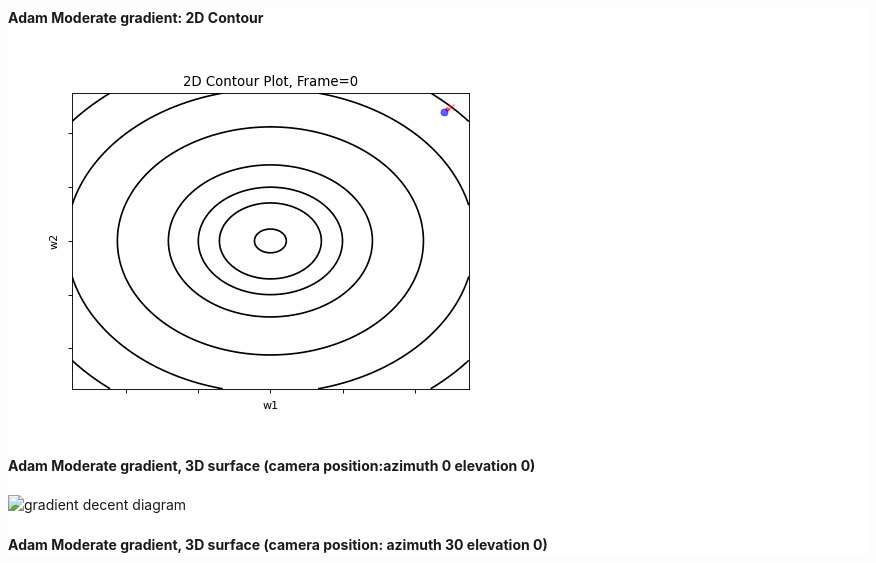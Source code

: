 #### Adam Moderate gradient: 2D Contour 

![gradient decent diagram](../assets/images/gd_optimizations/demo/2d_contour_adam_converge.gif)


#### Adam Moderate gradient, 3D surface (camera position:azimuth 0 elevation 0)
![gradient decent diagram](../assets/images/gd_optimizations/demo/3d_contour_adam_converge_azim_0_elev_0.gif)


#### Adam Moderate gradient, 3D surface (camera position: azimuth 30 elevation 0)